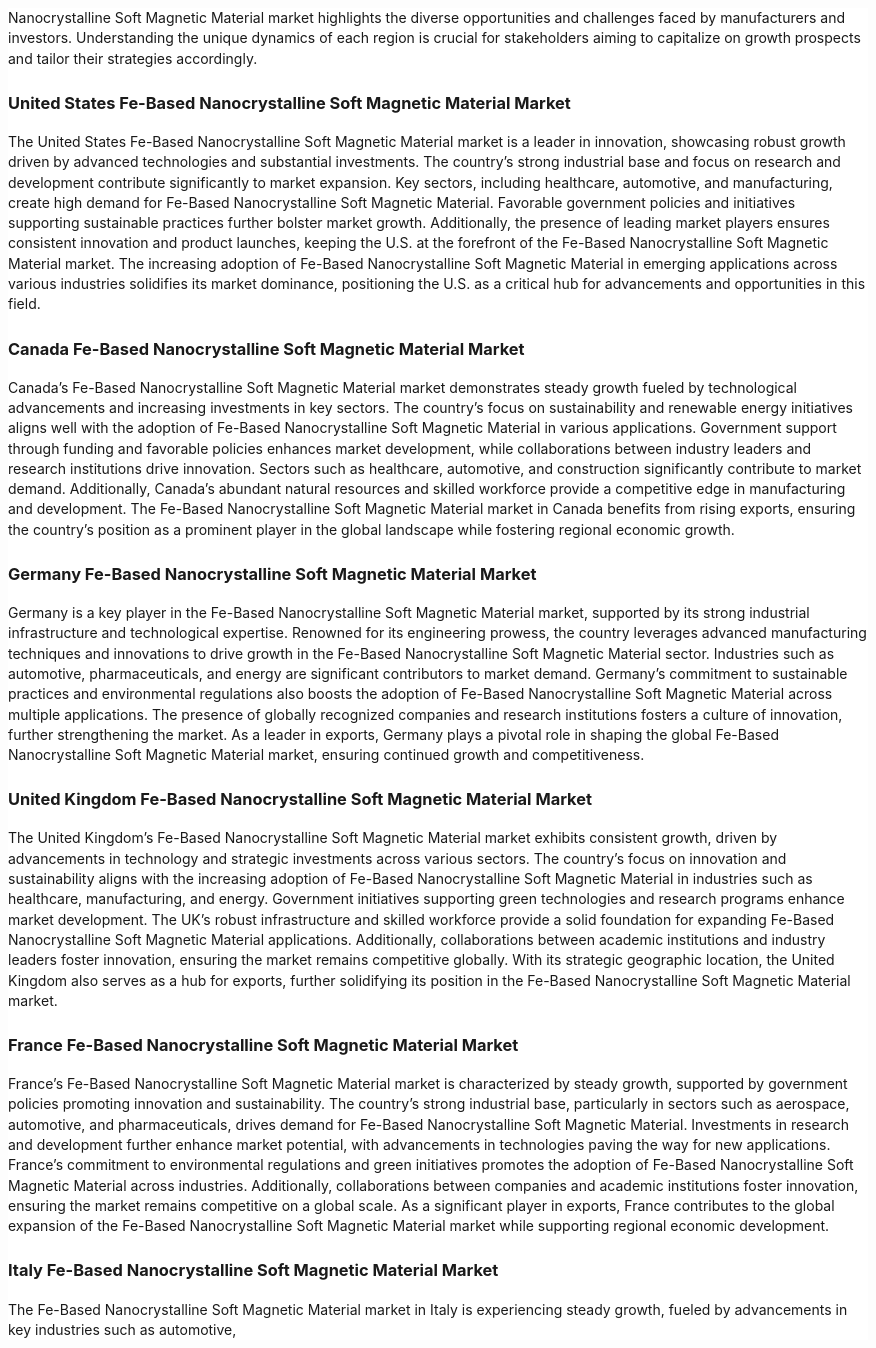 Nanocrystalline Soft Magnetic Material market highlights the diverse opportunities and challenges faced by manufacturers and investors. Understanding the unique dynamics of each region is crucial for stakeholders aiming to capitalize on growth prospects and tailor their strategies accordingly.</p><h3>United States Fe-Based Nanocrystalline Soft Magnetic Material Market</h3><p>The United States Fe-Based Nanocrystalline Soft Magnetic Material market is a leader in innovation, showcasing robust growth driven by advanced technologies and substantial investments. The country&rsquo;s strong industrial base and focus on research and development contribute significantly to market expansion. Key sectors, including healthcare, automotive, and manufacturing, create high demand for Fe-Based Nanocrystalline Soft Magnetic Material. Favorable government policies and initiatives supporting sustainable practices further bolster market growth. Additionally, the presence of leading market players ensures consistent innovation and product launches, keeping the U.S. at the forefront of the Fe-Based Nanocrystalline Soft Magnetic Material market. The increasing adoption of Fe-Based Nanocrystalline Soft Magnetic Material in emerging applications across various industries solidifies its market dominance, positioning the U.S. as a critical hub for advancements and opportunities in this field.</p><h3>Canada Fe-Based Nanocrystalline Soft Magnetic Material Market</h3><p>Canada&rsquo;s Fe-Based Nanocrystalline Soft Magnetic Material market demonstrates steady growth fueled by technological advancements and increasing investments in key sectors. The country&rsquo;s focus on sustainability and renewable energy initiatives aligns well with the adoption of Fe-Based Nanocrystalline Soft Magnetic Material in various applications. Government support through funding and favorable policies enhances market development, while collaborations between industry leaders and research institutions drive innovation. Sectors such as healthcare, automotive, and construction significantly contribute to market demand. Additionally, Canada&rsquo;s abundant natural resources and skilled workforce provide a competitive edge in manufacturing and development. The Fe-Based Nanocrystalline Soft Magnetic Material market in Canada benefits from rising exports, ensuring the country&rsquo;s position as a prominent player in the global landscape while fostering regional economic growth.</p><h3>Germany Fe-Based Nanocrystalline Soft Magnetic Material Market</h3><p>Germany is a key player in the Fe-Based Nanocrystalline Soft Magnetic Material market, supported by its strong industrial infrastructure and technological expertise. Renowned for its engineering prowess, the country leverages advanced manufacturing techniques and innovations to drive growth in the Fe-Based Nanocrystalline Soft Magnetic Material sector. Industries such as automotive, pharmaceuticals, and energy are significant contributors to market demand. Germany&rsquo;s commitment to sustainable practices and environmental regulations also boosts the adoption of Fe-Based Nanocrystalline Soft Magnetic Material across multiple applications. The presence of globally recognized companies and research institutions fosters a culture of innovation, further strengthening the market. As a leader in exports, Germany plays a pivotal role in shaping the global Fe-Based Nanocrystalline Soft Magnetic Material market, ensuring continued growth and competitiveness.</p><h3>United Kingdom Fe-Based Nanocrystalline Soft Magnetic Material Market</h3><p>The United Kingdom&rsquo;s Fe-Based Nanocrystalline Soft Magnetic Material market exhibits consistent growth, driven by advancements in technology and strategic investments across various sectors. The country&rsquo;s focus on innovation and sustainability aligns with the increasing adoption of Fe-Based Nanocrystalline Soft Magnetic Material in industries such as healthcare, manufacturing, and energy. Government initiatives supporting green technologies and research programs enhance market development. The UK&rsquo;s robust infrastructure and skilled workforce provide a solid foundation for expanding Fe-Based Nanocrystalline Soft Magnetic Material applications. Additionally, collaborations between academic institutions and industry leaders foster innovation, ensuring the market remains competitive globally. With its strategic geographic location, the United Kingdom also serves as a hub for exports, further solidifying its position in the Fe-Based Nanocrystalline Soft Magnetic Material market.</p><h3>France Fe-Based Nanocrystalline Soft Magnetic Material Market</h3><p>France&rsquo;s Fe-Based Nanocrystalline Soft Magnetic Material market is characterized by steady growth, supported by government policies promoting innovation and sustainability. The country&rsquo;s strong industrial base, particularly in sectors such as aerospace, automotive, and pharmaceuticals, drives demand for Fe-Based Nanocrystalline Soft Magnetic Material. Investments in research and development further enhance market potential, with advancements in technologies paving the way for new applications. France&rsquo;s commitment to environmental regulations and green initiatives promotes the adoption of Fe-Based Nanocrystalline Soft Magnetic Material across industries. Additionally, collaborations between companies and academic institutions foster innovation, ensuring the market remains competitive on a global scale. As a significant player in exports, France contributes to the global expansion of the Fe-Based Nanocrystalline Soft Magnetic Material market while supporting regional economic development.</p><h3>Italy Fe-Based Nanocrystalline Soft Magnetic Material Market</h3><p>The Fe-Based Nanocrystalline Soft Magnetic Material market in Italy is experiencing steady growth, fueled by advancements in key industries such as automotive,